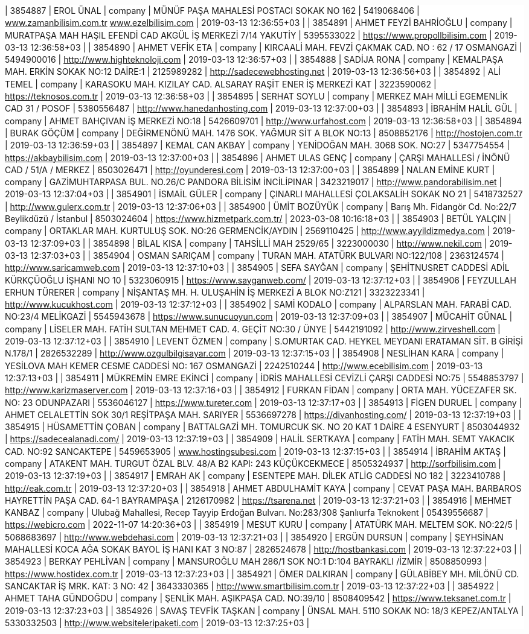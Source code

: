 | 3854887 | EROL ÜNAL | company | MÜNÜF PAŞA MAHALESİ POSTACI SOKAK NO 162 | 5419068406 | www.zamanbilisim.com.tr   www.ezelbilisim.com | 2019-03-13 12:36:55+03 |
| 3854891 | AHMET FEYZİ BAHRİOĞLU | company | MURATPAŞA MAH HAŞIL EFENDİ CAD AKGÜL İŞ MERKEZİ 7/14 YAKUTİY | 5395533022 | https://www.propollbilisim.com | 2019-03-13 12:36:58+03 |
| 3854890 | AHMET VEFİK ETA | company | KIRCAALİ MAH. FEVZİ ÇAKMAK CAD. NO : 62 / 17 OSMANGAZİ | 5494900016 | http://www.highteknoloji.com | 2019-03-13 12:36:57+03 |
| 3854888 | SADİJA RONA | company | KEMALPAŞA MAH. ERKİN SOKAK NO:12 DAİRE:1 | 2125989282 | http://sadecewebhosting.net | 2019-03-13 12:36:56+03 |
| 3854892 | ALİ TEMEL | company | KARASOKU MAH. KIZILAY CAD. ALSARAY RAŞİT ENER İŞ MERKEZİ KAT | 3223590062 | https://teknosos.com.tr | 2019-03-13 12:36:58+03 |
| 3854895 | SERHAT SOYLU | company | MERKEZ MAH MİLLİ EGEMENLİK CAD 31 / POSOF | 5380556487 | http://www.hanedanhosting.com | 2019-03-13 12:37:00+03 |
| 3854893 | İBRAHİM HALİL GÜL | company | AHMET BAHÇIVAN İŞ MERKEZİ NO:18 | 5426609701 | http://www.urfahost.com | 2019-03-13 12:36:58+03 |
| 3854894 | BURAK GÖÇÜM | company | DEĞİRMENÖNÜ MAH. 1476 SOK. YAĞMUR SİT A BLOK NO:13 | 8508852176 | http://hostojen.com.tr | 2019-03-13 12:36:59+03 |
| 3854897 | KEMAL CAN AKBAY | company | YENİDOĞAN MAH. 3068 SOK. NO:27 | 5347754554 | https://akbaybilisim.com | 2019-03-13 12:37:00+03 |
| 3854896 | AHMET ULAS GENÇ | company | ÇARŞI MAHALLESİ / İNÖNÜ CAD / 51/A / MERKEZ | 8503026471 | http://oyunderesi.com | 2019-03-13 12:37:00+03 |
| 3854899 | NALAN EMİNE KURT | company | GAZİMUHTARPASA BUL. NO.26/C PANDORA BİLİSİM İNCİLİPINAR | 3423219017 | http://www.pandorabilisim.net | 2019-03-13 12:37:04+03 |
| 3854901 | İSMAİL GÜLER | company | ÇINARLI MAHALLESİ ÇOLAKSALİH SOKAK NO 21 | 5418732527 | http://www.gulerx.com.tr | 2019-03-13 12:37:06+03 |
| 3854900 | ÜMİT BOZÜYÜK | company | Barış Mh. Fidangör Cd. No:22/7 Beylikdüzü / İstanbul | 8503024604 | https://www.hizmetpark.com.tr/ | 2023-03-08 10:16:18+03 |
| 3854903 | BETÜL YALÇIN | company | ORTAKLAR MAH. KURTULUŞ SOK. NO:26 GERMENCİK/AYDIN | 2569110425 | http://www.ayyildizmedya.com | 2019-03-13 12:37:09+03 |
| 3854898 | BİLAL KISA | company | TAHSİLLİ MAH 2529/65 | 3223000030 | http://www.nekil.com | 2019-03-13 12:37:03+03 |
| 3854904 | OSMAN SARIÇAM | company | TURAN MAH. ATATÜRK BULVARI NO:122/108 | 2363124574 | http://www.saricamweb.com | 2019-03-13 12:37:10+03 |
| 3854905 | SEFA SAYĞAN | company | ŞEHİTNUSRET CADDESİ ADİL KÜRKÇÜOĞLU İŞHANI NO 10 | 5323060915 | https://www.sayganweb.com/ | 2019-03-13 12:37:12+03 |
| 3854906 | FEYZULLAH ERHUN TÜRERER | company | NİŞANTAŞ  MH. H. ULUŞAHİN İŞ MERKEZİ A BLOK NO:Z121 | 3323223341 | http://www.kucukhost.com | 2019-03-13 12:37:12+03 |
| 3854902 | SAMİ KODALO | company | ALPARSLAN MAH. FARABİ CAD. NO:23/4 MELİKGAZİ | 5545943678 | https://www.sunucuoyun.com | 2019-03-13 12:37:09+03 |
| 3854907 | MÜCAHİT GÜNAL | company | LİSELER MAH. FATİH SULTAN MEHMET CAD. 4. GEÇİT NO:30 / ÜNYE | 5442191092 | http://www.zirveshell.com | 2019-03-13 12:37:12+03 |
| 3854910 | LEVENT ÖZMEN | company | S.OMURTAK CAD. HEYKEL MEYDANI ERATAMAN SİT. B GİRİŞİ N.178/1 | 2826532289 | http://www.ozgulbilgisayar.com | 2019-03-13 12:37:15+03 |
| 3854908 | NESLİHAN KARA | company | YESİLOVA MAH KEMER CESME CADDESİ NO: 167 OSMANGAZİ  | 2242510244 | http://www.ecebilisim.com | 2019-03-13 12:37:13+03 |
| 3854911 | MÜKREMİN EMRE EKİNCİ | company | İDRİS MAHALLESİ CEVİZLİ ÇARŞI CADDESİ NO:75 | 5548853797 | http://www.karizmaserver.com | 2019-03-13 12:37:16+03 |
| 3854912 | FURKAN FİDAN | company | ORTA MAH. YÜCEZAFER SK. NO: 23 ODUNPAZARI | 5536046127 | https://www.tureter.com | 2019-03-13 12:37:17+03 |
| 3854913 | FİGEN DURUEL | company | AHMET CELALETTİN SOK 30/1 REŞİTPAŞA MAH. SARIYER | 5536697278 | https://divanhosting.com/ | 2019-03-13 12:37:19+03 |
| 3854915 | HÜSAMETTİN ÇOBAN | company | BATTALGAZİ MH. TOMURCUK SK. NO 20 KAT 1 DAİRE 4 ESENYURT | 8503044932 | https://sadecealanadi.com/ | 2019-03-13 12:37:19+03 |
| 3854909 | HALİL SERTKAYA | company | FATİH MAH. SEMT YAKACIK CAD. NO:92 SANCAKTEPE | 5459653905 | www.hostingsubesi.com | 2019-03-13 12:37:15+03 |
| 3854914 | İBRAHİM AKTAŞ | company | ATAKENT MAH. TURGUT ÖZAL BLV. 48/A B2 KAPI: 243 KÜÇÜKCEKMECE | 8505324937 | http://sorfbilisim.com | 2019-03-13 12:37:19+03 |
| 3854917 | EMRAH AK | company | ESENTEPE MAH. DİLEK ATLİG CADDESİ NO 182 | 3223410788 | http://eak.com.tr | 2019-03-13 12:37:20+03 |
| 3854918 | AHMET ABDULHAMİT KAYA | company | CEVAT PAŞA MAH. BARBAROS HAYRETTİN PAŞA CAD. 64-1 BAYRAMPAŞA | 2126170982 | https://tsarena.net | 2019-03-13 12:37:21+03 |
| 3854916 | MEHMET KANBAZ | company | Ulubağ Mahallesi, Recep Tayyip Erdoğan Bulvarı. No:283/308 Şanlıurfa Teknokent | 05439556687 | https://webicro.com | 2022-11-07 14:20:36+03 |
| 3854919 | MESUT KURU | company | ATATÜRK MAH. MELTEM SOK. NO:22/5 | 5068683697 | http://www.webdehasi.com | 2019-03-13 12:37:21+03 |
| 3854920 | ERGÜN DURSUN | company | ŞEYHSİNAN MAHALLESİ KOCA AĞA SOKAK BAYOL İŞ HANI KAT 3 NO:87 | 2826524678 | http://hostbankasi.com | 2019-03-13 12:37:22+03 |
| 3854923 | BERKAY PEHLİVAN | company | MANSUROĞLU MAH 286/1 SOK NO:1 D:104 BAYRAKLI /İZMİR | 8508850993 | https://www.hostidex.com.tr | 2019-03-13 12:37:23+03 |
| 3854921 | ÖMER DALKIRAN | company | GÜLABİBEY MH. MİLÖNÜ CD. SANCAKTAR İŞ MRK. KAT: 3 NO: 42 | 3643330365 | http://www.smartbilisim.com.tr | 2019-03-13 12:37:22+03 |
| 3854922 | AHMET TAHA GÜNDOĞDU | company | ŞENLİK MAH. AŞIKPAŞA CAD. NO:39/10 | 8508409542 | https://www.teksanet.com.tr | 2019-03-13 12:37:23+03 |
| 3854926 | SAVAŞ TEVFİK TAŞKAN | company | ÜNSAL MAH. 5110 SOKAK NO: 18/3 KEPEZ/ANTALYA | 5330332503 | http://www.websiteleripaketi.com | 2019-03-13 12:37:25+03 |